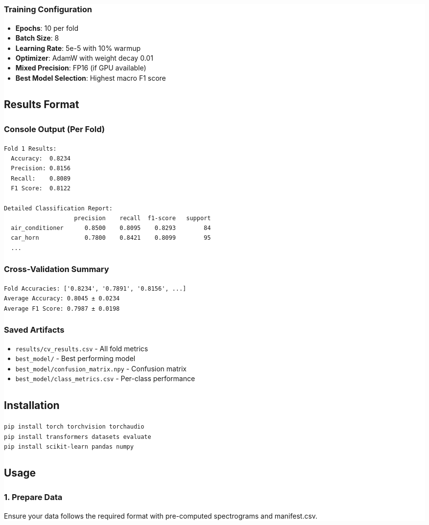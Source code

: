 ### Training Configuration
- **Epochs**: 10 per fold
- **Batch Size**: 8
- **Learning Rate**: 5e-5 with 10% warmup
- **Optimizer**: AdamW with weight decay 0.01
- **Mixed Precision**: FP16 (if GPU available)
- **Best Model Selection**: Highest macro F1 score

## Results Format

### Console Output (Per Fold)
```
Fold 1 Results:
  Accuracy:  0.8234
  Precision: 0.8156
  Recall:    0.8089
  F1 Score:  0.8122

Detailed Classification Report:
                    precision    recall  f1-score   support
  air_conditioner      0.8500    0.8095    0.8293        84
  car_horn             0.7800    0.8421    0.8099        95
  ...
```

### Cross-Validation Summary
```
Fold Accuracies: ['0.8234', '0.7891', '0.8156', ...]
Average Accuracy: 0.8045 ± 0.0234
Average F1 Score: 0.7987 ± 0.0198
```

### Saved Artifacts
- `results/cv_results.csv` - All fold metrics
- `best_model/` - Best performing model
- `best_model/confusion_matrix.npy` - Confusion matrix
- `best_model/class_metrics.csv` - Per-class performance

## Installation

```bash
pip install torch torchvision torchaudio
pip install transformers datasets evaluate
pip install scikit-learn pandas numpy
```

## Usage

### 1. Prepare Data
Ensure your data follows the required format with pre-computed spectrograms and manifest.csv.
